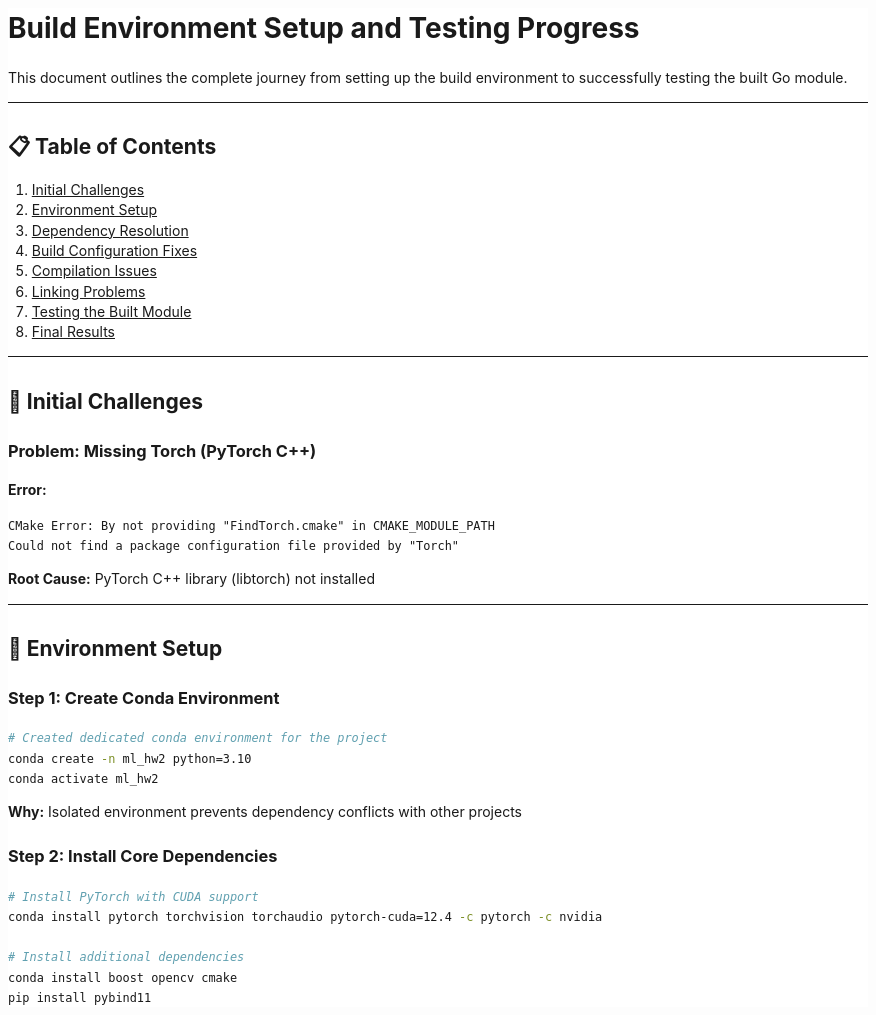  # Build Environment Setup and Testing Progress

This document outlines the complete journey from setting up the build environment to successfully testing the built Go module.

---

## 📋 Table of Contents

1. [Initial Challenges](#initial-challenges)
2. [Environment Setup](#environment-setup)
3. [Dependency Resolution](#dependency-resolution)
4. [Build Configuration Fixes](#build-configuration-fixes)
5. [Compilation Issues](#compilation-issues)
6. [Linking Problems](#linking-problems)
7. [Testing the Built Module](#testing-the-built-module)
8. [Final Results](#final-results)

---

## 🚧 Initial Challenges

### Problem: Missing Torch (PyTorch C++)
**Error:**
```
CMake Error: By not providing "FindTorch.cmake" in CMAKE_MODULE_PATH
Could not find a package configuration file provided by "Torch"
```

**Root Cause:** PyTorch C++ library (libtorch) not installed

---

## 🔧 Environment Setup

### Step 1: Create Conda Environment

```bash
# Created dedicated conda environment for the project
conda create -n ml_hw2 python=3.10
conda activate ml_hw2
```

**Why:** Isolated environment prevents dependency conflicts with other projects

### Step 2: Install Core Dependencies

```bash
# Install PyTorch with CUDA support
conda install pytorch torchvision torchaudio pytorch-cuda=12.4 -c pytorch -c nvidia

# Install additional dependencies
conda install boost opencv cmake
pip install pybind11
```
